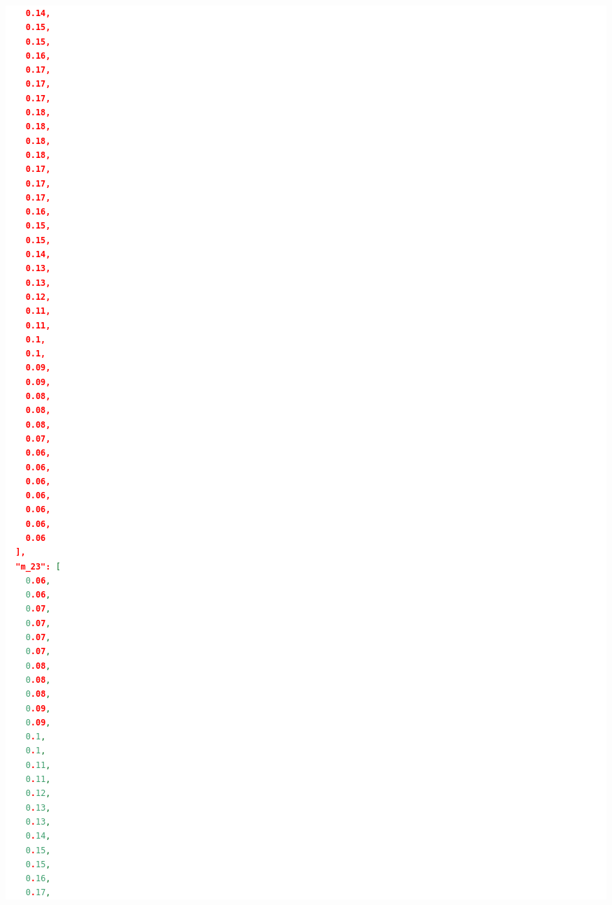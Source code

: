 ```json
    0.14,
    0.15,
    0.15,
    0.16,
    0.17,
    0.17,
    0.17,
    0.18,
    0.18,
    0.18,
    0.18,
    0.17,
    0.17,
    0.17,
    0.16,
    0.15,
    0.15,
    0.14,
    0.13,
    0.13,
    0.12,
    0.11,
    0.11,
    0.1,
    0.1,
    0.09,
    0.09,
    0.08,
    0.08,
    0.08,
    0.07,
    0.06,
    0.06,
    0.06,
    0.06,
    0.06,
    0.06,
    0.06
  ],
  "m_23": [
    0.06,
    0.06,
    0.07,
    0.07,
    0.07,
    0.07,
    0.08,
    0.08,
    0.08,
    0.09,
    0.09,
    0.1,
    0.1,
    0.11,
    0.11,
    0.12,
    0.13,
    0.13,
    0.14,
    0.15,
    0.15,
    0.16,
    0.17,
```